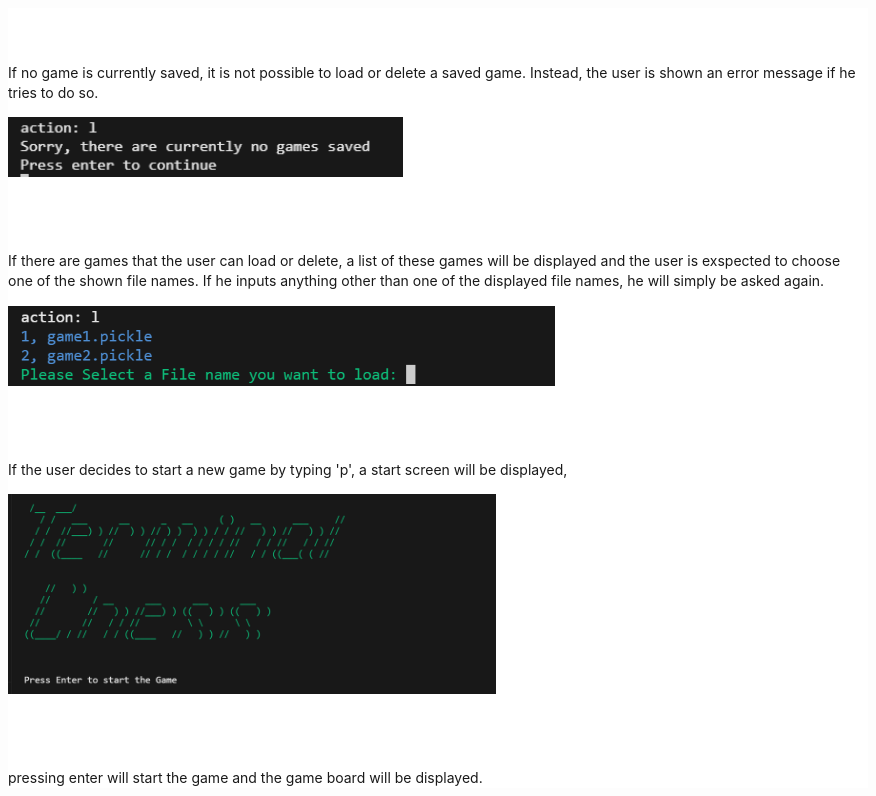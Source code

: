 <br></br>

If no game is currently saved, it is not possible to load or delete a saved game. Instead, the user is shown an error message if he tries to do so.

<img src="markdown_images/M2.png" height="60">

<br></br>

If there are games that the user can load or delete, a list of these games will be displayed and the user is exspected to choose one of the shown file names. If he inputs anything other than one of the displayed file names, he will simply be asked again.


<img src="markdown_images/M13.png" height="80">

<br/><br/>

If the user decides to start a new game by typing 'p', a start screen will be displayed,

<img src="markdown_images/M3.png" height="200">

<br></br>

pressing enter will start the game and the game board will be displayed.
